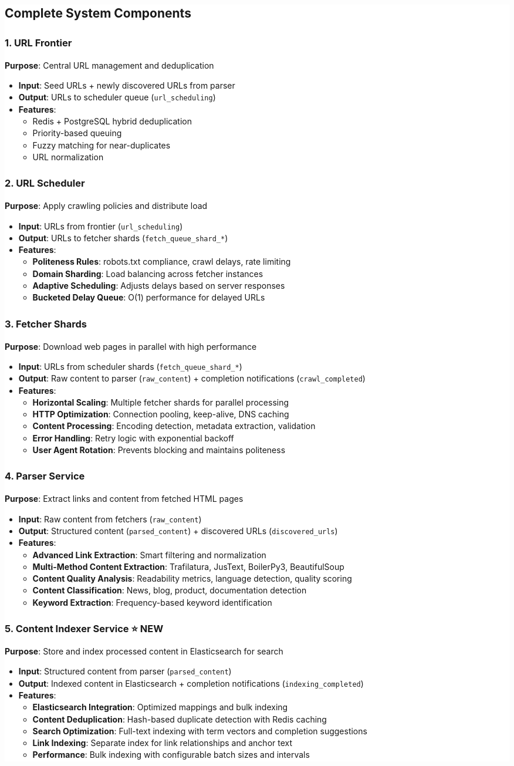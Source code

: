 ## Complete System Components

### 1. URL Frontier
**Purpose**: Central URL management and deduplication
- **Input**: Seed URLs + newly discovered URLs from parser
- **Output**: URLs to scheduler queue (`url_scheduling`)
- **Features**:
  - Redis + PostgreSQL hybrid deduplication
  - Priority-based queuing
  - Fuzzy matching for near-duplicates
  - URL normalization

### 2. URL Scheduler
**Purpose**: Apply crawling policies and distribute load
- **Input**: URLs from frontier (`url_scheduling`)
- **Output**: URLs to fetcher shards (`fetch_queue_shard_*`)
- **Features**:
  - **Politeness Rules**: robots.txt compliance, crawl delays, rate limiting
  - **Domain Sharding**: Load balancing across fetcher instances
  - **Adaptive Scheduling**: Adjusts delays based on server responses
  - **Bucketed Delay Queue**: O(1) performance for delayed URLs

### 3. Fetcher Shards
**Purpose**: Download web pages in parallel with high performance
- **Input**: URLs from scheduler shards (`fetch_queue_shard_*`)
- **Output**: Raw content to parser (`raw_content`) + completion notifications (`crawl_completed`)
- **Features**:
  - **Horizontal Scaling**: Multiple fetcher shards for parallel processing
  - **HTTP Optimization**: Connection pooling, keep-alive, DNS caching
  - **Content Processing**: Encoding detection, metadata extraction, validation
  - **Error Handling**: Retry logic with exponential backoff
  - **User Agent Rotation**: Prevents blocking and maintains politeness

### 4. Parser Service
**Purpose**: Extract links and content from fetched HTML pages
- **Input**: Raw content from fetchers (`raw_content`)
- **Output**: Structured content (`parsed_content`) + discovered URLs (`discovered_urls`)
- **Features**:
  - **Advanced Link Extraction**: Smart filtering and normalization
  - **Multi-Method Content Extraction**: Trafilatura, JusText, BoilerPy3, BeautifulSoup
  - **Content Quality Analysis**: Readability metrics, language detection, quality scoring
  - **Content Classification**: News, blog, product, documentation detection
  - **Keyword Extraction**: Frequency-based keyword identification

### 5. Content Indexer Service ⭐ **NEW**
**Purpose**: Store and index processed content in Elasticsearch for search
- **Input**: Structured content from parser (`parsed_content`)
- **Output**: Indexed content in Elasticsearch + completion notifications (`indexing_completed`)
- **Features**:
  - **Elasticsearch Integration**: Optimized mappings and bulk indexing
  - **Content Deduplication**: Hash-based duplicate detection with Redis caching
  - **Search Optimization**: Full-text indexing with term vectors and completion suggestions
  - **Link Indexing**: Separate index for link relationships and anchor text
  - **Performance**: Bulk indexing with configurable batch sizes and intervals
